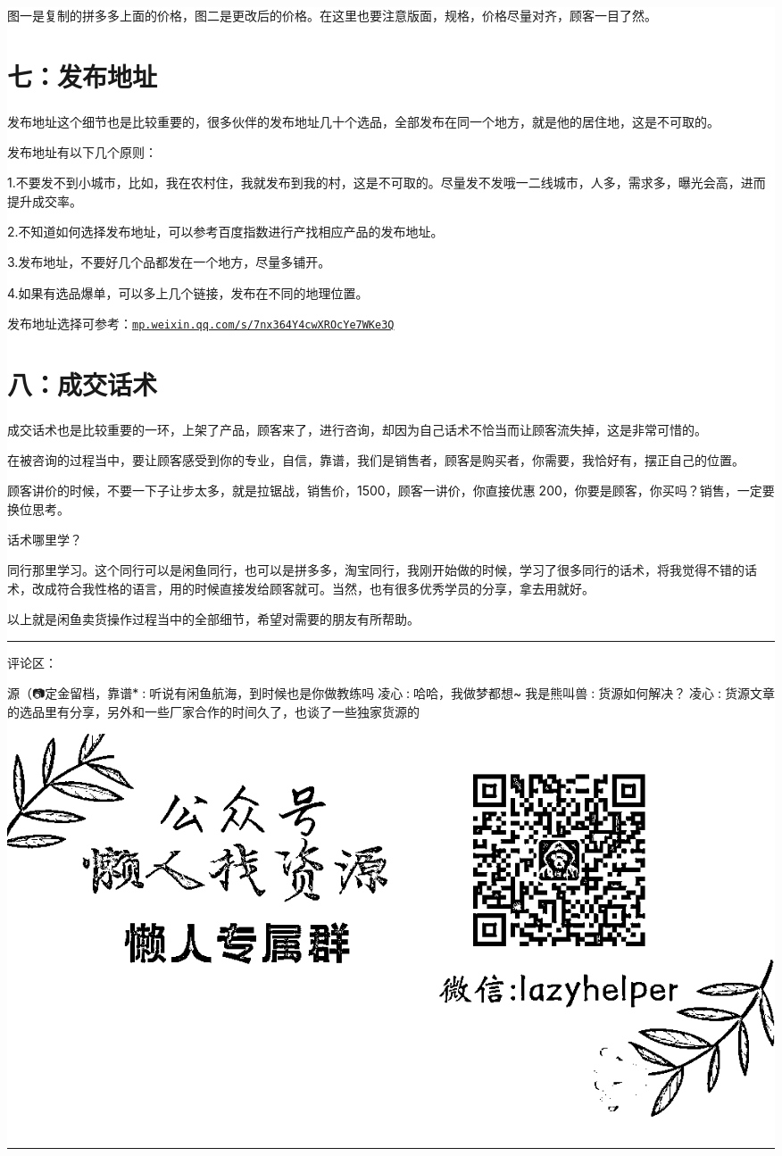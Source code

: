 图一是复制的拼多多上面的价格，图二是更改后的价格。在这里也要注意版面，规格，价格尽量对齐，顾客一目了然。

# 七：发布地址

发布地址这个细节也是比较重要的，很多伙伴的发布地址几十个选品，全部发布在同一个地方，就是他的居住地，这是不可取的。

发布地址有以下几个原则：

1.不要发不到小城市，比如，我在农村住，我就发布到我的村，这是不可取的。尽量发不发哦一二线城市，人多，需求多，曝光会高，进而提升成交率。

2.不知道如何选择发布地址，可以参考百度指数进行产找相应产品的发布地址。

3.发布地址，不要好几个品都发在一个地方，尽量多铺开。

4.如果有选品爆单，可以多上几个链接，发布在不同的地理位置。

发布地址选择可参考：[`mp.weixin.qq.com/s/7nx364Y4cwXROcYe7WKe3Q`](https://mp.weixin.qq.com/s/7nx364Y4cwXROcYe7WKe3Q)

# 八：成交话术

成交话术也是比较重要的一环，上架了产品，顾客来了，进行咨询，却因为自己话术不恰当而让顾客流失掉，这是非常可惜的。

在被咨询的过程当中，要让顾客感受到你的专业，自信，靠谱，我们是销售者，顾客是购买者，你需要，我恰好有，摆正自己的位置。

顾客讲价的时候，不要一下子让步太多，就是拉锯战，销售价，1500，顾客一讲价，你直接优惠 200，你要是顾客，你买吗？销售，一定要换位思考。

话术哪里学？

同行那里学习。这个同行可以是闲鱼同行，也可以是拼多多，淘宝同行，我刚开始做的时候，学习了很多同行的话术，将我觉得不错的话术，改成符合我性格的语言，用的时候直接发给顾客就可。当然，也有很多优秀学员的分享，拿去用就好。

以上就是闲鱼卖货操作过程当中的全部细节，希望对需要的朋友有所帮助。

* * *

评论区：

源（📷定金留档，靠谱* : 听说有闲鱼航海，到时候也是你做教练吗
凌心 : 哈哈，我做梦都想~
我是熊叫兽 : 货源如何解决？
凌心 : 货源文章的选品里有分享，另外和一些厂家合作的时间久了，也谈了一些独家货源的

![](img/1c37d505930596d12a88ab23e11aa07a.png)

* * *